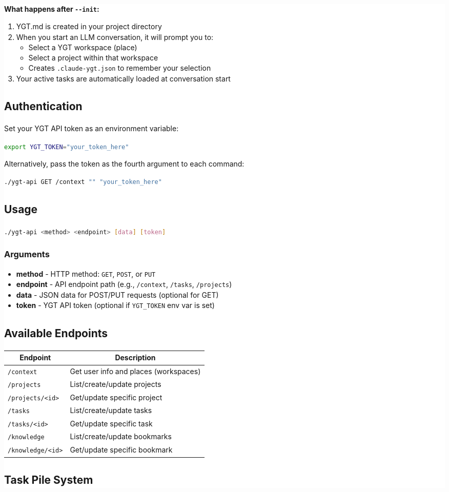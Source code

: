 **What happens after `--init`:**
1. YGT.md is created in your project directory
2. When you start an LLM conversation, it will prompt you to:
   - Select a YGT workspace (place)
   - Select a project within that workspace
   - Creates `.claude-ygt.json` to remember your selection
3. Your active tasks are automatically loaded at conversation start

## Authentication

Set your YGT API token as an environment variable:

```bash
export YGT_TOKEN="your_token_here"
```

Alternatively, pass the token as the fourth argument to each command:

```bash
./ygt-api GET /context "" "your_token_here"
```

## Usage

```bash
./ygt-api <method> <endpoint> [data] [token]
```

### Arguments

- **method** - HTTP method: `GET`, `POST`, or `PUT`
- **endpoint** - API endpoint path (e.g., `/context`, `/tasks`, `/projects`)
- **data** - JSON data for POST/PUT requests (optional for GET)
- **token** - YGT API token (optional if `YGT_TOKEN` env var is set)

## Available Endpoints

| Endpoint | Description |
|----------|-------------|
| `/context` | Get user info and places (workspaces) |
| `/projects` | List/create/update projects |
| `/projects/<id>` | Get/update specific project |
| `/tasks` | List/create/update tasks |
| `/tasks/<id>` | Get/update specific task |
| `/knowledge` | List/create/update bookmarks |
| `/knowledge/<id>` | Get/update specific bookmark |

## Task Pile System
